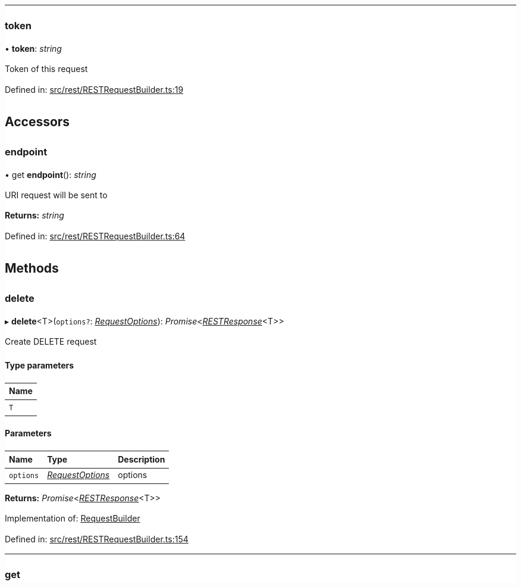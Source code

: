 ___

### token

• **token**: *string*

Token of this request

Defined in: [src/rest/RESTRequestBuilder.ts:19](https://github.com/Discordoo/discordoo/blob/8db69d8/src/rest/RESTRequestBuilder.ts#L19)

## Accessors

### endpoint

• get **endpoint**(): *string*

URI request will be sent to

**Returns:** *string*

Defined in: [src/rest/RESTRequestBuilder.ts:64](https://github.com/Discordoo/discordoo/blob/8db69d8/src/rest/RESTRequestBuilder.ts#L64)

## Methods

### delete

▸ **delete**<T\>(`options?`: [*RequestOptions*](../interfaces/core.requestoptions.md)): *Promise*<[*RESTResponse*](../interfaces/core.restresponse.md)<T\>\>

Create DELETE request

#### Type parameters

| Name |
| :------ |
| `T` |

#### Parameters

| Name | Type | Description |
| :------ | :------ | :------ |
| `options` | [*RequestOptions*](../interfaces/core.requestoptions.md) | options |

**Returns:** *Promise*<[*RESTResponse*](../interfaces/core.restresponse.md)<T\>\>

Implementation of: [RequestBuilder](../interfaces/core.requestbuilder.md)

Defined in: [src/rest/RESTRequestBuilder.ts:154](https://github.com/Discordoo/discordoo/blob/8db69d8/src/rest/RESTRequestBuilder.ts#L154)

___

### get
